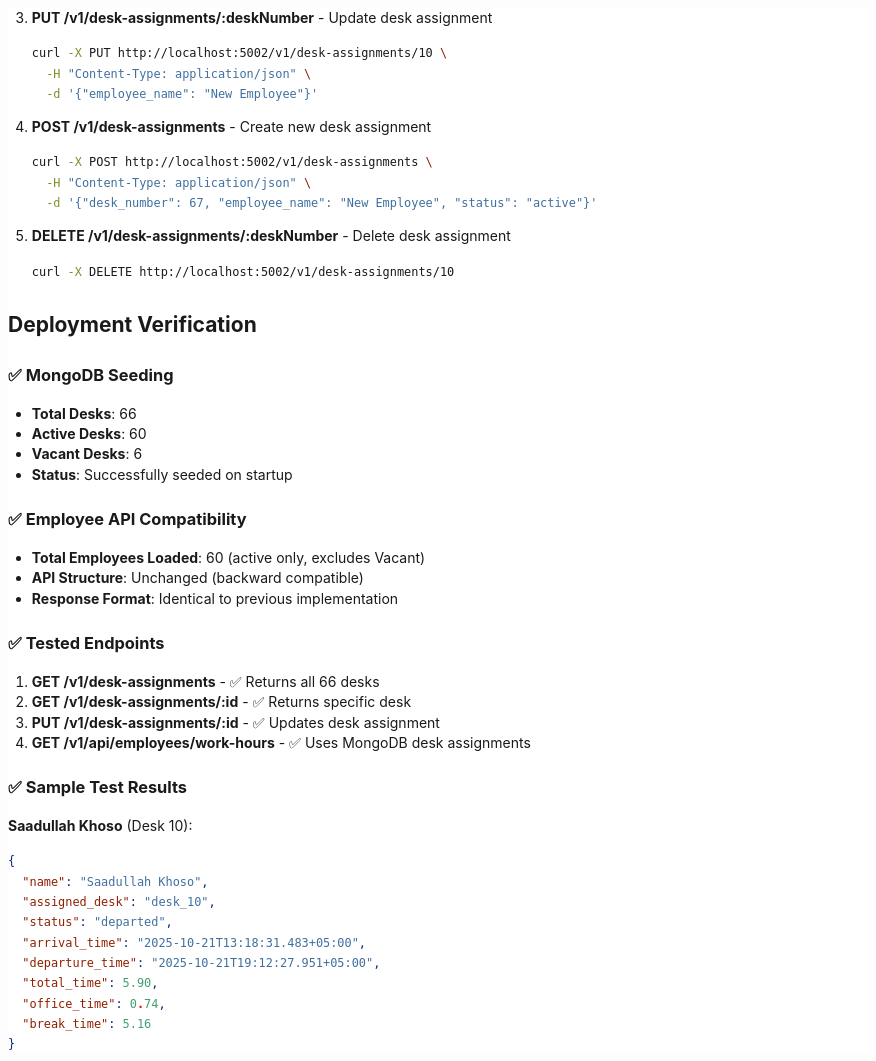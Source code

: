 3. **PUT /v1/desk-assignments/:deskNumber** - Update desk assignment
   ```bash
   curl -X PUT http://localhost:5002/v1/desk-assignments/10 \
     -H "Content-Type: application/json" \
     -d '{"employee_name": "New Employee"}'
   ```

4. **POST /v1/desk-assignments** - Create new desk assignment
   ```bash
   curl -X POST http://localhost:5002/v1/desk-assignments \
     -H "Content-Type: application/json" \
     -d '{"desk_number": 67, "employee_name": "New Employee", "status": "active"}'
   ```

5. **DELETE /v1/desk-assignments/:deskNumber** - Delete desk assignment
   ```bash
   curl -X DELETE http://localhost:5002/v1/desk-assignments/10
   ```

## Deployment Verification

### ✅ MongoDB Seeding
- **Total Desks**: 66
- **Active Desks**: 60
- **Vacant Desks**: 6
- **Status**: Successfully seeded on startup

### ✅ Employee API Compatibility
- **Total Employees Loaded**: 60 (active only, excludes Vacant)
- **API Structure**: Unchanged (backward compatible)
- **Response Format**: Identical to previous implementation

### ✅ Tested Endpoints
1. **GET /v1/desk-assignments** - ✅ Returns all 66 desks
2. **GET /v1/desk-assignments/:id** - ✅ Returns specific desk
3. **PUT /v1/desk-assignments/:id** - ✅ Updates desk assignment
4. **GET /v1/api/employees/work-hours** - ✅ Uses MongoDB desk assignments

### ✅ Sample Test Results

**Saadullah Khoso** (Desk 10):
```json
{
  "name": "Saadullah Khoso",
  "assigned_desk": "desk_10",
  "status": "departed",
  "arrival_time": "2025-10-21T13:18:31.483+05:00",
  "departure_time": "2025-10-21T19:12:27.951+05:00",
  "total_time": 5.90,
  "office_time": 0.74,
  "break_time": 5.16
}
```
